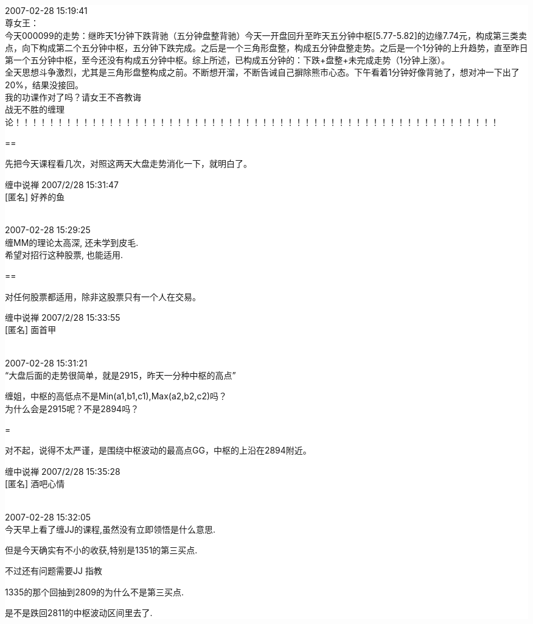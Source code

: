  
2007-02-28 15:19:41 <br/>
尊女王：<br/>
今天000099的走势：继昨天1分钟下跌背驰（五分钟盘整背驰）今天一开盘回升至昨天五分钟中枢[5.77-5.82]的边缘7.74元，构成第三类卖点，向下构成第二个五分钟中枢，五分钟下跌完成。之后是一个三角形盘整，构成五分钟盘整走势。之后是一个1分钟的上升趋势，直至昨日第一个五分钟中枢，至今还没有构成五分钟中枢。综上所述，已构成五分钟的：下跌+盘整+未完成走势（1分钟上涨）。<br/>
全天思想斗争激烈，尤其是三角形盘整构成之前。不断想开溜，不断告诫自己摒除熊市心态。下午看着1分钟好像背驰了，想对冲一下出了20%，结果没接回。<br/>
我的功课作对了吗？请女王不吝教诲<br/>
战无不胜的缠理论！！！！！！！！！！！！！！！！！！！！！！！！！！！！！！！！！！！！！！！！！！！！！！！！！！！！！！！！！
 
 
==<br/>

先把今天课程看几次，对照这两天大盘走势消化一下，就明白了。
</div>

<div class='blog-comment'>
<span class='blog-comment-chan'>缠中说禅</span> 2007/2/28 15:31:47<br/>
[匿名] 好养的鱼 <br/><br/>

 
2007-02-28 15:29:25 <br/>
缠MM的理论太高深, 还未学到皮毛.<br/>
希望对招行这种股票, 也能适用.
 
 
==<br/>

对任何股票都适用，除非这股票只有一个人在交易。
</div>

<div class='blog-comment'>
<span class='blog-comment-chan'>缠中说禅</span> 2007/2/28 15:33:55<br/>
[匿名] 面首甲 <br/><br/>

 
2007-02-28 15:31:21 <br/>
“大盘后面的走势很简单，就是2915，昨天一分种中枢的高点”

缠姐，中枢的高低点不是Min(a1,b1,c1),Max(a2,b2,c2)吗？<br/>
为什么会是2915呢？不是2894吗？ 
 
=<br/>

对不起，说得不太严谨，是围绕中枢波动的最高点GG，中枢的上沿在2894附近。
</div>

<div class='blog-comment'>
<span class='blog-comment-chan'>缠中说禅</span> 2007/2/28 15:35:28<br/>
[匿名] 酒吧心情 <br/><br/>

 
2007-02-28 15:32:05 <br/>
今天早上看了缠JJ的课程,虽然没有立即领悟是什么意思.

但是今天确实有不小的收获,特别是1351的第三买点.

不过还有问题需要JJ 指教

1335的那个回抽到2809的为什么不是第三买点.

是不是跌回2811的中枢波动区间里去了.
